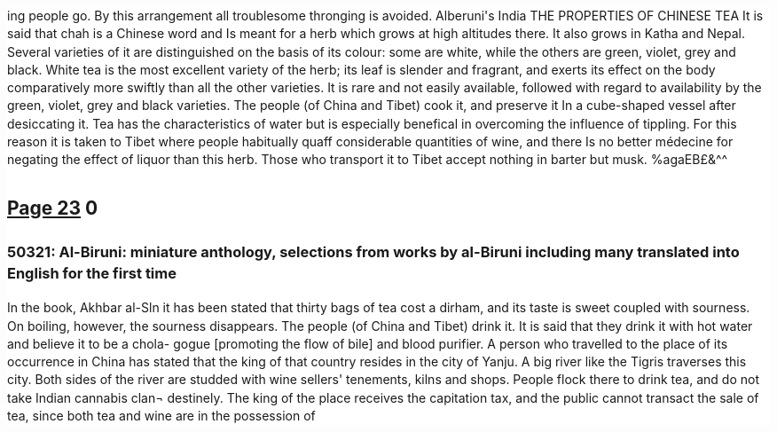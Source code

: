 ing people go. By this arrangement all
troublesome thronging is avoided.
Alberuni's India
THE PROPERTIES
OF CHINESE TEA
It is said that chah is a Chinese
word and Is meant for a herb which
grows at high altitudes there. It also
grows in Katha and Nepal. Several
varieties of it are distinguished on the
basis of its colour: some are white,
while the others are green, violet, grey
and black.
White tea is the most excellent variety
of the herb; its leaf is slender and
fragrant, and exerts its effect on the
body comparatively more swiftly than
all the other varieties. It is rare and
not easily available, followed with regard
to availability by the green, violet, grey
and black varieties.
The people (of China and Tibet) cook
it, and preserve it In a cube-shaped
vessel after desiccating it. Tea has the
characteristics of water but is especially
benefical in overcoming the influence
of tippling. For this reason it is taken
to Tibet where people habitually quaff
considerable quantities of wine, and
there Is no better médecine for negating
the effect of liquor than this herb.
Those who transport it to Tibet accept
nothing in barter but musk.
%agaEB£&^^

## [Page 23](074875engo.pdf#page=23) 0

### 50321: Al-Biruni: miniature anthology, selections from works by al-Biruni including many translated into English for the first time

In the book, Akhbar al-Sln it has
been stated that thirty bags of tea cost
a dirham, and its taste is sweet coupled
with sourness. On boiling, however,
the sourness disappears.
The people (of China and Tibet) drink
it. It is said that they drink it with
hot water and believe it to be a chola-
gogue [promoting the flow of bile] and
blood purifier. A person who travelled
to the place of its occurrence in China
has stated that the king of that country
resides in the city of Yanju. A big
river like the Tigris traverses this city.
Both sides of the river are studded
with wine sellers' tenements, kilns and
shops. People flock there to drink tea,
and do not take Indian cannabis clan¬
destinely. The king of the place receives
the capitation tax, and the public cannot
transact the sale of tea, since both
tea and wine are in the possession of